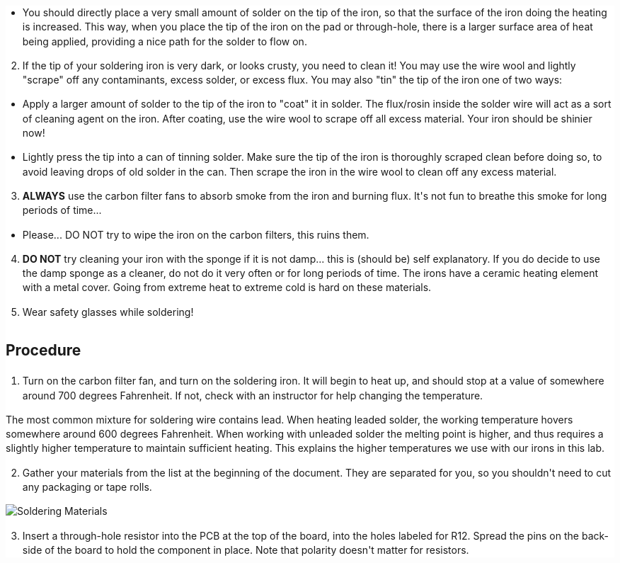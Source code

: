   - You should directly place a very small amount of solder on the tip of the iron, so that the surface of the iron doing the heating is increased. This way, when you place the tip of the iron on the pad or through-hole, there is a larger surface area of heat being applied, providing a nice path for the solder to flow on.

2. If the tip of your soldering iron is very dark, or looks crusty, you need to clean it! You may use the wire wool and lightly "scrape" off any contaminants, excess solder, or excess flux. You may also "tin" the tip of the iron one of two ways:
  - Apply a larger amount of solder to the tip of the iron to "coat" it in solder. The flux/rosin inside the solder wire will act as a sort of cleaning agent on the iron. After coating, use the wire wool to scrape off all excess material. Your iron should be shinier now!
  
  - Lightly press the tip into a can of tinning solder. Make sure the tip of the iron is thoroughly scraped clean before doing so, to avoid leaving drops of old solder in the can. Then scrape the iron in the wire wool to clean off any excess material.

3. **ALWAYS** use the carbon filter fans to absorb smoke from the iron and burning flux. It's not fun to breathe this smoke for long periods of time...
  - Please... DO NOT try to wipe the iron on the carbon filters, this ruins them.

4. **DO NOT** try cleaning your iron with the sponge if it is not damp... this is (should be) self explanatory. If you do decide to use the damp sponge as a cleaner, do not do it very often or for long periods of time. The irons have a ceramic heating element with a metal cover. Going from extreme heat to extreme cold is hard on these materials.

5. Wear safety glasses while soldering!

## Procedure

1. Turn on the carbon filter fan, and turn on the soldering iron. It will begin to heat up, and should stop at a value of somewhere around 700 degrees Fahrenheit. If not, check with an instructor for help changing the temperature.

<div class="primer-spec-callout info" markdown="1">
The most common mixture for soldering wire contains lead. When heating leaded solder, the working temperature hovers somewhere around 600 degrees Fahrenheit. When working with unleaded solder the melting point is higher, and thus requires a slightly higher temperature to maintain sufficient heating. This explains the higher temperatures we use with our irons in this lab.
</div>

2. Gather your materials from the list at the beginning of the document. They are separated for you, so you shouldn't need to cut any packaging or tape rolls.

![Soldering Materials](/soldering/soldering-media/1materials.png)

3. Insert a through-hole resistor into the PCB at the top of the board, into the holes labeled for R12. Spread the pins on the back-side of the board to hold the component in place. Note that polarity doesn't matter for resistors.
